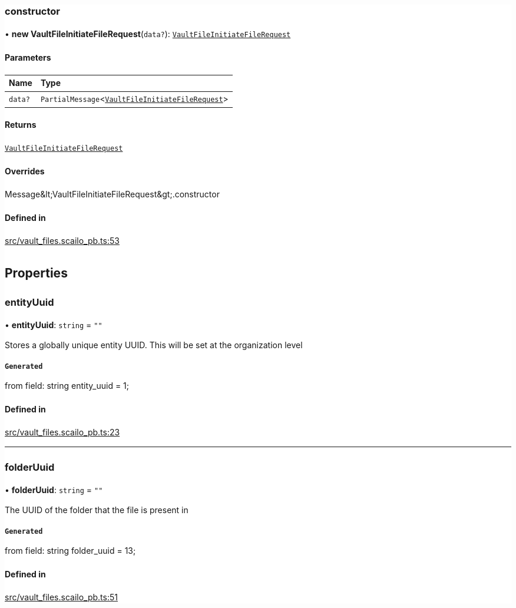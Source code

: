 ### constructor

• **new VaultFileInitiateFileRequest**(`data?`): [`VaultFileInitiateFileRequest`](VaultFileInitiateFileRequest.md)

#### Parameters

| Name | Type |
| :------ | :------ |
| `data?` | `PartialMessage`\<[`VaultFileInitiateFileRequest`](VaultFileInitiateFileRequest.md)\> |

#### Returns

[`VaultFileInitiateFileRequest`](VaultFileInitiateFileRequest.md)

#### Overrides

Message\&lt;VaultFileInitiateFileRequest\&gt;.constructor

#### Defined in

[src/vault_files.scailo_pb.ts:53](https://github.com/scailo/ts-sdk/blob/c10a36b57201dfa5903d4b53efa1e62aa6208936/src/vault_files.scailo_pb.ts#L53)

## Properties

### entityUuid

• **entityUuid**: `string` = `""`

Stores a globally unique entity UUID. This will be set at the organization level

**`Generated`**

from field: string entity_uuid = 1;

#### Defined in

[src/vault_files.scailo_pb.ts:23](https://github.com/scailo/ts-sdk/blob/c10a36b57201dfa5903d4b53efa1e62aa6208936/src/vault_files.scailo_pb.ts#L23)

___

### folderUuid

• **folderUuid**: `string` = `""`

The UUID of the folder that the file is present in

**`Generated`**

from field: string folder_uuid = 13;

#### Defined in

[src/vault_files.scailo_pb.ts:51](https://github.com/scailo/ts-sdk/blob/c10a36b57201dfa5903d4b53efa1e62aa6208936/src/vault_files.scailo_pb.ts#L51)
